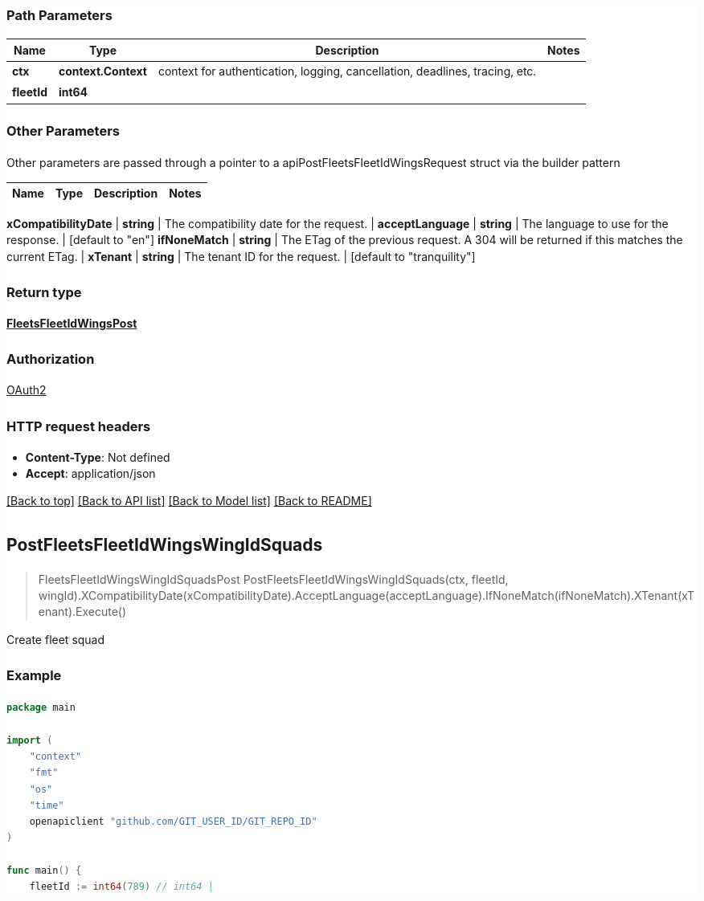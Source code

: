 ### Path Parameters


Name | Type | Description  | Notes
------------- | ------------- | ------------- | -------------
**ctx** | **context.Context** | context for authentication, logging, cancellation, deadlines, tracing, etc.
**fleetId** | **int64** |  | 

### Other Parameters

Other parameters are passed through a pointer to a apiPostFleetsFleetIdWingsRequest struct via the builder pattern


Name | Type | Description  | Notes
------------- | ------------- | ------------- | -------------

 **xCompatibilityDate** | **string** | The compatibility date for the request. | 
 **acceptLanguage** | **string** | The language to use for the response. | [default to &quot;en&quot;]
 **ifNoneMatch** | **string** | The ETag of the previous request. A 304 will be returned if this matches the current ETag. | 
 **xTenant** | **string** | The tenant ID for the request. | [default to &quot;tranquility&quot;]

### Return type

[**FleetsFleetIdWingsPost**](FleetsFleetIdWingsPost.md)

### Authorization

[OAuth2](../README.md#OAuth2)

### HTTP request headers

- **Content-Type**: Not defined
- **Accept**: application/json

[[Back to top]](#) [[Back to API list]](../README.md#documentation-for-api-endpoints)
[[Back to Model list]](../README.md#documentation-for-models)
[[Back to README]](../README.md)


## PostFleetsFleetIdWingsWingIdSquads

> FleetsFleetIdWingsWingIdSquadsPost PostFleetsFleetIdWingsWingIdSquads(ctx, fleetId, wingId).XCompatibilityDate(xCompatibilityDate).AcceptLanguage(acceptLanguage).IfNoneMatch(ifNoneMatch).XTenant(xTenant).Execute()

Create fleet squad



### Example

```go
package main

import (
	"context"
	"fmt"
	"os"
    "time"
	openapiclient "github.com/GIT_USER_ID/GIT_REPO_ID"
)

func main() {
	fleetId := int64(789) // int64 | 
```